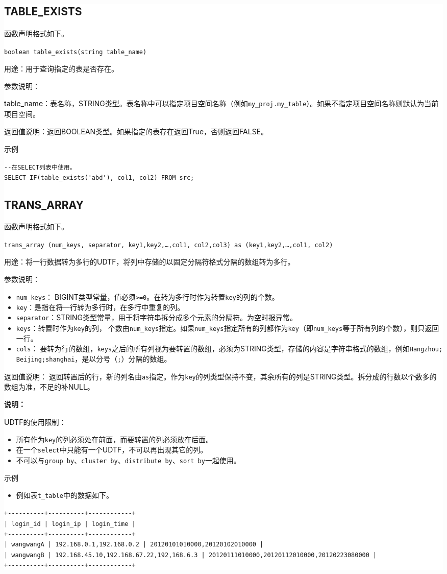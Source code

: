 
## TABLE\_EXISTS

函数声明格式如下。

```
boolean table_exists(string table_name)
```

用途：用于查询指定的表是否存在。

参数说明：

table\_name：表名称，STRING类型。表名称中可以指定项目空间名称（例如`my_proj.my_table`）。如果不指定项目空间名称则默认为当前项目空间。

返回值说明：返回BOOLEAN类型。如果指定的表存在返回True，否则返回FALSE。

示例

```
--在SELECT列表中使用。
SELECT IF(table_exists('abd'), col1, col2) FROM src;
```

## TRANS\_ARRAY

函数声明格式如下。

```
trans_array (num_keys, separator, key1,key2,…,col1, col2,col3) as (key1,key2,…,col1, col2)
```

用途：将一行数据转为多行的UDTF，将列中存储的以固定分隔符格式分隔的数组转为多行。

参数说明：

-   `num_keys`： BIGINT类型常量，值必须`>=0`。在转为多行时作为转置`key`的列的个数。
-   `key`：是指在将一行转为多行时，在多行中重复的列。
-   `separator`：STRING类型常量，用于将字符串拆分成多个元素的分隔符。为空时报异常。
-   `keys`：转置时作为`key`的列， 个数由`num_keys`指定。如果`num_keys`指定所有的列都作为`key`（即`num_keys`等于所有列的个数），则只返回一行。
-   `cols`： 要转为行的数组，`keys`之后的所有列视为要转置的数组，必须为STRING类型，存储的内容是字符串格式的数组，例如`Hangzhou;Beijing;shanghai`，是以分号（`;`）分隔的数组。

返回值说明： 返回转置后的行，新的列名由`as`指定。作为`key`的列类型保持不变，其余所有的列是STRING类型。拆分成的行数以个数多的数组为准，不足的补NULL。

**说明：**

UDTF的使用限制：

-   所有作为`key`的列必须处在前面，而要转置的列必须放在后面。
-   在一个`select`中只能有一个UDTF，不可以再出现其它的列。
-   不可以与`group by`、`cluster by`、`distribute by`、`sort by`一起使用。

示例

-   例如表`t_table`中的数据如下。

```
+----------+----------+------------+
| login_id | login_ip | login_time |
+----------+----------+------------+
| wangwangA | 192.168.0.1,192.168.0.2 | 20120101010000,20120102010000 |
| wangwangB | 192.168.45.10,192.168.67.22,192,168.6.3 | 20120111010000,20120112010000,20120223080000 |
+----------+----------+------------+
```
